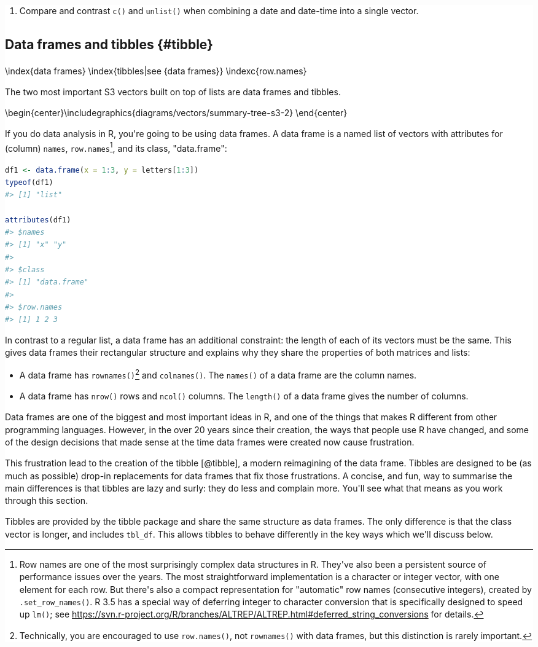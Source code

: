 1.  Compare and contrast `c()` and `unlist()` when combining a 
    date and date-time into a single vector.

## Data frames and tibbles {#tibble}
\index{data frames}
\index{tibbles|see {data frames}}
\indexc{row.names}

The two most important S3 vectors built on top of lists are data frames and tibbles. 


\begin{center}\includegraphics{diagrams/vectors/summary-tree-s3-2} \end{center}

If you do data analysis in R, you're going to be using data frames. A data frame is a named list of vectors with attributes for (column) `names`, `row.names`[^rownames], and its class, "data.frame":


```r
df1 <- data.frame(x = 1:3, y = letters[1:3])
typeof(df1)
#> [1] "list"

attributes(df1)
#> $names
#> [1] "x" "y"
#> 
#> $class
#> [1] "data.frame"
#> 
#> $row.names
#> [1] 1 2 3
```

[^rownames]: Row names are one of the most surprisingly complex data structures in R. They've also been a persistent source of performance issues over the years. The most straightforward implementation is a character or integer vector, with one element for each row. But there's also a compact representation for "automatic" row names (consecutive integers), created by `.set_row_names()`. R 3.5 has a special way of deferring integer to character conversion that is specifically designed to speed up `lm()`; see <https://svn.r-project.org/R/branches/ALTREP/ALTREP.html#deferred_string_conversions> for details.

In contrast to a regular list, a data frame has an additional constraint: the length of each of its vectors must be the same. This gives data frames their rectangular structure and explains why they share the properties of both matrices and lists:

* A data frame has `rownames()`[^row.names] and `colnames()`. The `names()`
  of a data frame are the column names.
  
* A data frame has `nrow()` rows and `ncol()` columns. The `length()` of a 
  data frame gives the number of columns.

[^row.names]: Technically, you are encouraged to use `row.names()`, not `rownames()` with data frames, but this distinction is rarely important.

Data frames are one of the biggest and most important ideas in R, and one of the things that makes R different from other programming languages. However, in the over 20 years since their creation, the ways that people use R have changed, and some of the design decisions that made sense at the time data frames were created now cause frustration.

This frustration lead to the creation of the tibble [@tibble], a modern reimagining of the data frame. Tibbles are designed to be (as much as possible) drop-in replacements for data frames that fix those frustrations. A concise, and fun, way to summarise the main differences is that tibbles are lazy and surly: they do less and complain more. You'll see what that means as you work through this section.

Tibbles are provided by the tibble package and share the same structure as data frames. The only difference is that the class vector is longer, and includes `tbl_df`. This allows tibbles to behave differently in the key ways which we'll discuss below.


[styler]: http://styler.r-lib.org/
[^SICP]: You can read it online for free at <https://mitpress.mit.edu/sites/default/files/sicp/full-text/book/book.html>
[r-help]: https://stat.ethz.ch/mailman/listinfo/r-help
[rstats-twitter]: https://twitter.com/search?q=%23rstats
[r-meetups]: https://www.meetup.com/topics/r-programming-language/
[rweekly]: https://rweekly.org
[r-ladies]: http://r-ladies.org
[rmarkdown]: https://rmarkdown.rstudio.com
[shiny]: http://shiny.rstudio.com
[^letters]: Surprisingly, precisely what constitutes a letter is determined by your current locale. That means that the syntax of R code can actually differ from computer to computer, and that it's possible for a file that works on one computer to not even parse on another! Avoid this problem by sticking to ASCII characters (i.e. A-Z) as much as possible.
[^double-bracket]: You may be surprised to see `[[` used to subset a numeric vector. We'll come back to this in Section \@ref(subset-single), but in brief, I think you should always use `[[` when you are getting or setting a single element.
[^character-vector]: Confusingly, a character vector is a vector of strings, not individual characters. 
[^object.size]: Beware of the `utils::object.size()` function. It does not correctly account for shared references and will return sizes that are too large.
[^32bit]: If you're running 32-bit R, you'll see slightly different sizes.
[^refcnt]: By the time you read this, this may have changed, as plans are afoot to improve reference counting: https://developer.r-project.org/Refcnt.html
[^shallow-copy]: These copies are shallow: they only copy the reference to each individual column, not the contents of the columns. This means the performance isn't terrible, but it's obviously not as good as it could be.
[^callstack]: And every environment in the current call stack.
[^node]: Collectively, all the other data types are known as "node" types, which include things like functions and environments. You're most likely to come across this highly technical term when using `gc()`: the "N" in `Ncells` stands for nodes and the "V" in `Vcells` stands for vectors.
[^generic-vectors]: A few places in R's documentation call lists generic vectors to emphasise their difference from atomic vectors.
[^numeric]: This is a slight simplification as R does not use "numeric" consistently, which we'll come back to in Section \@ref(numeric-type).
[^L-suffix]: `L` is not intuitive, and you might wonder where it comes from. At the time `L` was added to R, R's integer type was equivalent to a long integer in C, and C code could use a suffix of `l` or `L` to force a number to be a long integer. It was decided that `l` was too visually similar to `i` (used for complex numbers in R), leaving `L`.
[^scalar]: Technically, the R language does not possess scalars. Everything that looks like a scalar is actually a vector of length one. This is mostly a theoretical distinction, but it does mean that expressions like `1[1]` work.
[^mode]: You may have heard of the related `mode()` and `storage.mode()` functions. Do not use them: they exist only for compatibility with S.
[^pairlist]: Attributes behave like named lists, but are actually pairlists.  Pairlists are functionally indistinguishable from lists, but are profoundly different under the hood. You'll learn more about them in Section \@ref(pairlists). 
[^tidyverse-factors]: The tidyverse never automatically coerces characters to factors, and provides the forcats [@forcats] package specifically for working with factors.
[^epoch]: This is special date is known as the Unix Epoch.
[^tidyverse-datetimes]: The tidyverse provides the lubridate [@lubridate] package for working with date-times. It provides a number of convenient helpers that work with the base POSIXct type.